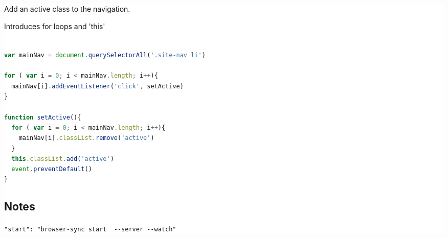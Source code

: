 Add an active class to the navigation.

Introduces for loops and 'this' 

```js

var mainNav = document.querySelectorAll('.site-nav li')

for ( var i = 0; i < mainNav.length; i++){
  mainNav[i].addEventListener('click', setActive)
}

function setActive(){
  for ( var i = 0; i < mainNav.length; i++){
    mainNav[i].classList.remove('active')
  }
  this.classList.add('active')
  event.preventDefault()
}
```

## Notes

`"start": "browser-sync start  --server --watch"`

